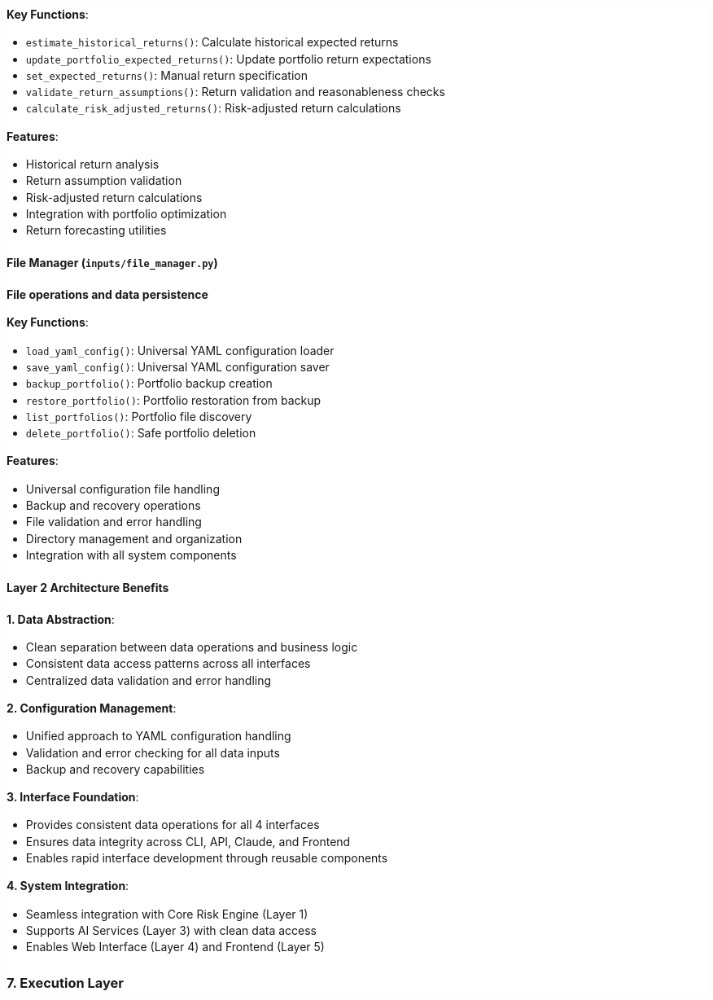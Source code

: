 **Key Functions**:
- `estimate_historical_returns()`: Calculate historical expected returns
- `update_portfolio_expected_returns()`: Update portfolio return expectations
- `set_expected_returns()`: Manual return specification
- `validate_return_assumptions()`: Return validation and reasonableness checks
- `calculate_risk_adjusted_returns()`: Risk-adjusted return calculations

**Features**:
- Historical return analysis
- Return assumption validation
- Risk-adjusted return calculations
- Integration with portfolio optimization
- Return forecasting utilities

#### File Manager (`inputs/file_manager.py`)
**File operations and data persistence**

**Key Functions**:
- `load_yaml_config()`: Universal YAML configuration loader
- `save_yaml_config()`: Universal YAML configuration saver
- `backup_portfolio()`: Portfolio backup creation
- `restore_portfolio()`: Portfolio restoration from backup
- `list_portfolios()`: Portfolio file discovery
- `delete_portfolio()`: Safe portfolio deletion

**Features**:
- Universal configuration file handling
- Backup and recovery operations
- File validation and error handling
- Directory management and organization
- Integration with all system components

#### Layer 2 Architecture Benefits

**1. Data Abstraction**:
- Clean separation between data operations and business logic
- Consistent data access patterns across all interfaces
- Centralized data validation and error handling

**2. Configuration Management**:
- Unified approach to YAML configuration handling
- Validation and error checking for all data inputs
- Backup and recovery capabilities

**3. Interface Foundation**:
- Provides consistent data operations for all 4 interfaces
- Ensures data integrity across CLI, API, Claude, and Frontend
- Enables rapid interface development through reusable components

**4. System Integration**:
- Seamless integration with Core Risk Engine (Layer 1)
- Supports AI Services (Layer 3) with clean data access
- Enables Web Interface (Layer 4) and Frontend (Layer 5)

### 7. Execution Layer
